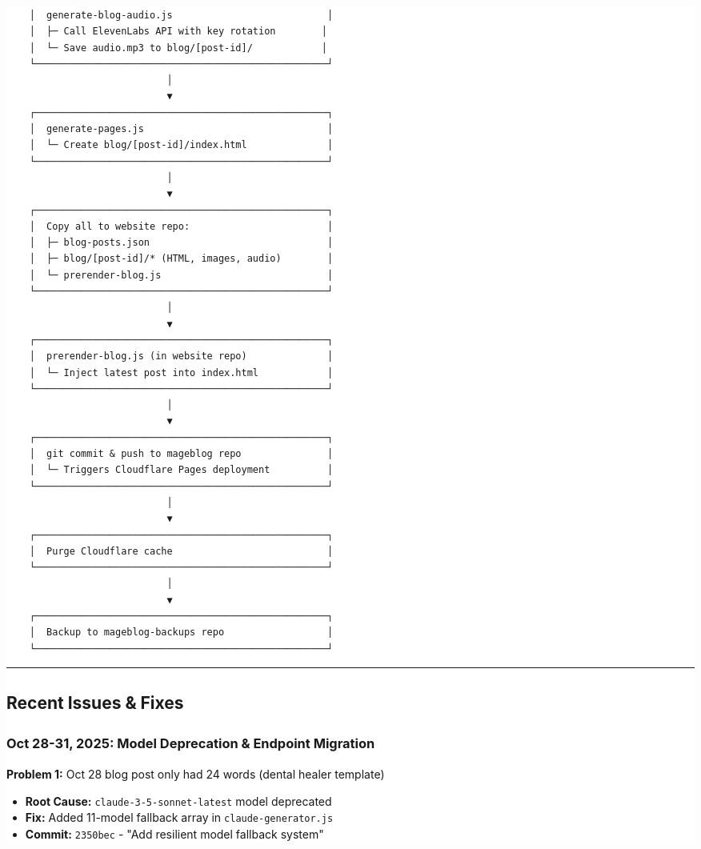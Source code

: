 ```
    │  generate-blog-audio.js                           │
    │  ├─ Call ElevenLabs API with key rotation        │
    │  └─ Save audio.mp3 to blog/[post-id]/            │
    └───────────────────────────────────────────────────┘
                            │
                            ▼
    ┌───────────────────────────────────────────────────┐
    │  generate-pages.js                                │
    │  └─ Create blog/[post-id]/index.html              │
    └───────────────────────────────────────────────────┘
                            │
                            ▼
    ┌───────────────────────────────────────────────────┐
    │  Copy all to website repo:                        │
    │  ├─ blog-posts.json                               │
    │  ├─ blog/[post-id]/* (HTML, images, audio)        │
    │  └─ prerender-blog.js                             │
    └───────────────────────────────────────────────────┘
                            │
                            ▼
    ┌───────────────────────────────────────────────────┐
    │  prerender-blog.js (in website repo)              │
    │  └─ Inject latest post into index.html            │
    └───────────────────────────────────────────────────┘
                            │
                            ▼
    ┌───────────────────────────────────────────────────┐
    │  git commit & push to mageblog repo               │
    │  └─ Triggers Cloudflare Pages deployment          │
    └───────────────────────────────────────────────────┘
                            │
                            ▼
    ┌───────────────────────────────────────────────────┐
    │  Purge Cloudflare cache                           │
    └───────────────────────────────────────────────────┘
                            │
                            ▼
    ┌───────────────────────────────────────────────────┐
    │  Backup to mageblog-backups repo                  │
    └───────────────────────────────────────────────────┘
```

---

## Recent Issues & Fixes

### Oct 28-31, 2025: Model Deprecation & Endpoint Migration

**Problem 1:** Oct 28 blog post only had 24 words (dental healer template)
- **Root Cause:** `claude-3-5-sonnet-latest` model deprecated
- **Fix:** Added 11-model fallback array in `claude-generator.js`
- **Commit:** `2350bec` - "Add resilient model fallback system"

